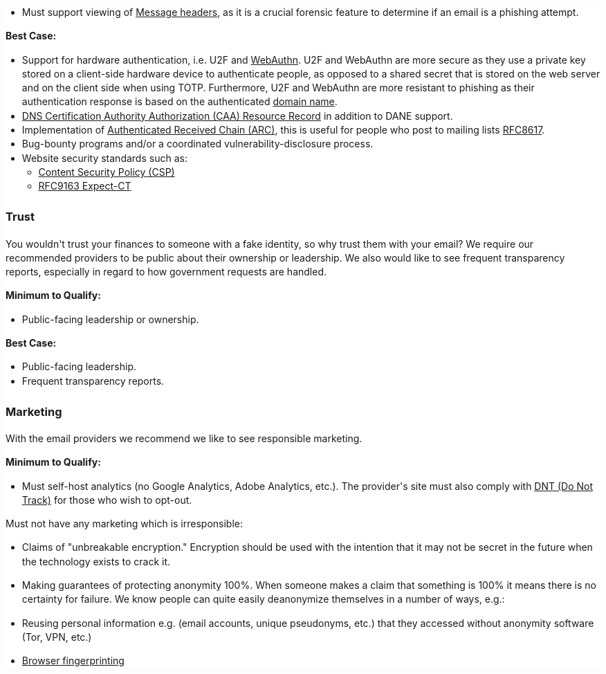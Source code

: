 - Must support viewing of [Message headers](https://en.wikipedia.org/wiki/Email#Message_header), as it is a crucial forensic feature to determine if an email is a phishing attempt.

**Best Case:**

- Support for hardware authentication, i.e. U2F and [WebAuthn](https://en.wikipedia.org/wiki/WebAuthn). U2F and WebAuthn are more secure as they use a private key stored on a client-side hardware device to authenticate people, as opposed to a shared secret that is stored on the web server and on the client side when using TOTP. Furthermore, U2F and WebAuthn are more resistant to phishing as their authentication response is based on the authenticated [domain name](https://en.wikipedia.org/wiki/Domain_name).
- [DNS Certification Authority Authorization (CAA) Resource Record](https://tools.ietf.org/html/rfc6844) in addition to DANE support.
- Implementation of [Authenticated Received Chain (ARC)](https://en.wikipedia.org/wiki/Authenticated_Received_Chain), this is useful for people who post to mailing lists [RFC8617](https://tools.ietf.org/html/rfc8617).
- Bug-bounty programs and/or a coordinated vulnerability-disclosure process.
- Website security standards such as:
    - [Content Security Policy (CSP)](https://en.wikipedia.org/wiki/Content_Security_Policy)
    - [RFC9163 Expect-CT](https://datatracker.ietf.org/doc/rfc9163/)

### Trust

You wouldn't trust your finances to someone with a fake identity, so why trust them with your email? We require our recommended providers to be public about their ownership or leadership. We also would like to see frequent transparency reports, especially in regard to how government requests are handled.

**Minimum to Qualify:**

- Public-facing leadership or ownership.

**Best Case:**

- Public-facing leadership.
- Frequent transparency reports.

### Marketing

With the email providers we recommend we like to see responsible marketing.

**Minimum to Qualify:**

- Must self-host analytics (no Google Analytics, Adobe Analytics, etc.). The provider's site must also comply with [DNT (Do Not Track)](https://en.wikipedia.org/wiki/Do_Not_Track) for those who wish to opt-out.

Must not have any marketing which is irresponsible:

- Claims of "unbreakable encryption." Encryption should be used with the intention that it may not be secret in the future when the technology exists to crack it.
- Making guarantees of protecting anonymity 100%. When someone makes a claim that something is 100% it means there is no certainty for failure. We know people can quite easily deanonymize themselves in a number of ways, e.g.:

- Reusing personal information e.g. (email accounts, unique pseudonyms, etc.) that they accessed without anonymity software (Tor, VPN, etc.)
- [Browser fingerprinting](https://en.wikipedia.org/wiki/Device_fingerprint#Browser_fingerprint)

